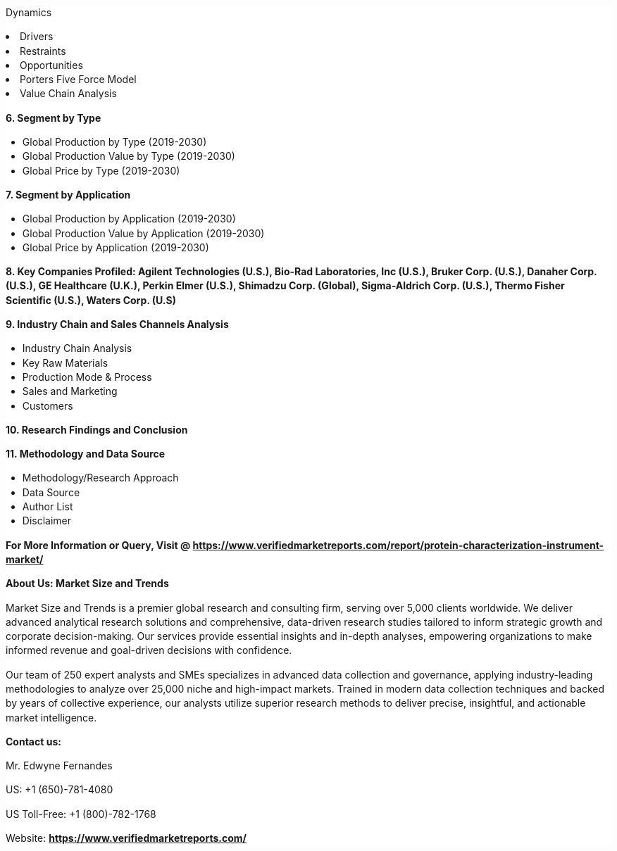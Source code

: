 Dynamics</li><li>Drivers</li><li>Restraints</li><li>Opportunities</li><li>Porters Five Force Model</li><li>Value Chain Analysis&nbsp;</li></ul><p><strong>6. Segment by Type</strong></p><ul><li>Global Production by Type (2019-2030)</li><li>Global Production Value by Type (2019-2030)</li><li>Global Price by Type (2019-2030)</li></ul><p><strong>7. Segment by Application</strong></p><ul><li>Global Production by Application (2019-2030)</li><li>Global Production Value by Application (2019-2030)</li><li>Global Price by Application (2019-2030)</li></ul><p><strong>8. Key Companies Profiled: Agilent Technologies (U.S.), Bio-Rad Laboratories, Inc (U.S.), Bruker Corp. (U.S.), Danaher Corp. (U.S.), GE Healthcare (U.K.), Perkin Elmer (U.S.), Shimadzu Corp. (Global), Sigma-Aldrich Corp. (U.S.), Thermo Fisher Scientific (U.S.), Waters Corp. (U.S)</strong></p><p><strong>9. Industry Chain and Sales Channels Analysis</strong></p><ul><li>Industry Chain Analysis</li><li>Key Raw Materials</li><li>Production Mode &amp; Process</li><li>Sales and Marketing</li><li>Customers</li></ul><p><strong>10. Research Findings and Conclusion</strong></p><p><strong>11. Methodology and Data Source</strong></p><ul><li>Methodology/Research Approach</li><li>Data Source</li><li>Author List</li><li>Disclaimer</li></ul></p><p><strong>For More Information or Query, Visit @ <a href="https://www.verifiedmarketreports.com/report/protein-characterization-instrument-market/">https://www.verifiedmarketreports.com/report/protein-characterization-instrument-market/</a></strong></p><p><strong>About Us: Market Size and Trends</strong></p><p>Market Size and Trends is a premier global research and consulting firm, serving over 5,000 clients worldwide. We deliver advanced analytical research solutions and comprehensive, data-driven research studies tailored to inform strategic growth and corporate decision-making. Our services provide essential insights and in-depth analyses, empowering organizations to make informed revenue and goal-driven decisions with confidence.</p><p>Our team of 250 expert analysts and SMEs specializes in advanced data collection and governance, applying industry-leading methodologies to analyze over 25,000 niche and high-impact markets. Trained in modern data collection techniques and backed by years of collective experience, our analysts utilize superior research methods to deliver precise, insightful, and actionable market intelligence.</p><p><strong>Contact us:</strong></p><p>Mr. Edwyne Fernandes</p><p>US: +1 (650)-781-4080</p><p>US Toll-Free: +1 (800)-782-1768</p><p>Website: <strong><a href="https://www.verifiedmarketreports.com/">https://www.verifiedmarketreports.com/</a></strong></p>
